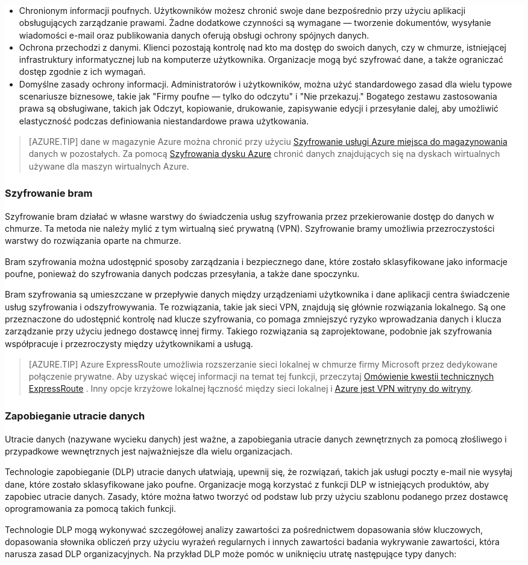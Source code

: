 - Chronionym informacji poufnych. Użytkowników możesz chronić swoje dane bezpośrednio przy użyciu aplikacji obsługujących zarządzanie prawami. Żadne dodatkowe czynności są wymagane — tworzenie dokumentów, wysyłanie wiadomości e-mail oraz publikowania danych oferują obsługi ochrony spójnych danych. 
- Ochrona przechodzi z danymi. Klienci pozostają kontrolę nad kto ma dostęp do swoich danych, czy w chmurze, istniejącej infrastruktury informatycznej lub na komputerze użytkownika. Organizacje mogą być szyfrować dane, a także ograniczać dostęp zgodnie z ich wymagań. 
- Domyślne zasady ochrony informacji. Administratorów i użytkowników, można użyć standardowego zasad dla wielu typowe scenariusze biznesowe, takie jak "Firmy poufne — tylko do odczytu" i "Nie przekazuj." Bogatego zestawu zastosowania prawa są obsługiwane, takich jak Odczyt, kopiowanie, drukowanie, zapisywanie edycji i przesyłanie dalej, aby umożliwić elastyczność podczas definiowania niestandardowe prawa użytkowania. 

> [AZURE.TIP] dane w magazynie Azure można chronić przy użyciu [Szyfrowanie usługi Azure miejsca do magazynowania](../storage/storage-service-encryption.md) danych w pozostałych. Za pomocą [Szyfrowania dysku Azure](azure-security-disk-encryption.md) chronić danych znajdujących się na dyskach wirtualnych używane dla maszyn wirtualnych Azure.

### <a name="encryption-gateways"></a>Szyfrowanie bram

Szyfrowanie bram działać w własne warstwy do świadczenia usług szyfrowania przez przekierowanie dostęp do danych w chmurze. Ta metoda nie należy mylić z tym wirtualną sieć prywatną (VPN). Szyfrowanie bramy umożliwia przezroczystości warstwy do rozwiązania oparte na chmurze.   

Bram szyfrowania można udostępnić sposoby zarządzania i bezpiecznego dane, które zostało sklasyfikowane jako informacje poufne, ponieważ do szyfrowania danych podczas przesyłania, a także dane spoczynku.  
 
Bram szyfrowania są umieszczane w przepływie danych między urządzeniami użytkownika i dane aplikacji centra świadczenie usług szyfrowania i odszyfrowywania. Te rozwiązania, takie jak sieci VPN, znajdują się głównie rozwiązania lokalnego. Są one przeznaczone do udostępnić kontrolę nad klucze szyfrowania, co pomaga zmniejszyć ryzyko wprowadzania danych i klucza zarządzanie przy użyciu jednego dostawcę innej firmy. Takiego rozwiązania są zaprojektowane, podobnie jak szyfrowania współpracuje i przezroczysty między użytkownikami a usługą. 

> [AZURE.TIP] Azure ExpressRoute umożliwia rozszerzanie sieci lokalnej w chmurze firmy Microsoft przez dedykowane połączenie prywatne. Aby uzyskać więcej informacji na temat tej funkcji, przeczytaj [Omówienie kwestii technicznych ExpressRoute](../expressroute/expressroute-introduction.md) . Inny opcje krzyżowe lokalnej łączność między sieci lokalnej i [Azure jest VPN witryny do witryny](../vpn-gateway/vpn-gateway-howto-site-to-site-resource-manager-portal.md).

### <a name="data-loss-prevention"></a>Zapobieganie utracie danych 
Utracie danych (nazywane wycieku danych) jest ważne, a zapobiegania utracie danych zewnętrznych za pomocą złośliwego i przypadkowe wewnętrznych jest najważniejsze dla wielu organizacjach.  
 
Technologie zapobieganie (DLP) utracie danych ułatwiają, upewnij się, że rozwiązań, takich jak usługi poczty e-mail nie wysyłaj dane, które zostało sklasyfikowane jako poufne. Organizacje mogą korzystać z funkcji DLP w istniejących produktów, aby zapobiec utracie danych. Zasady, które można łatwo tworzyć od podstaw lub przy użyciu szablonu podanego przez dostawcę oprogramowania za pomocą takich funkcji.  
 
Technologie DLP mogą wykonywać szczegółowej analizy zawartości za pośrednictwem dopasowania słów kluczowych, dopasowania słownika obliczeń przy użyciu wyrażeń regularnych i innych zawartości badania wykrywanie zawartości, która narusza zasad DLP organizacyjnych. Na przykład DLP może pomóc w uniknięciu utratę następujące typy danych: 
